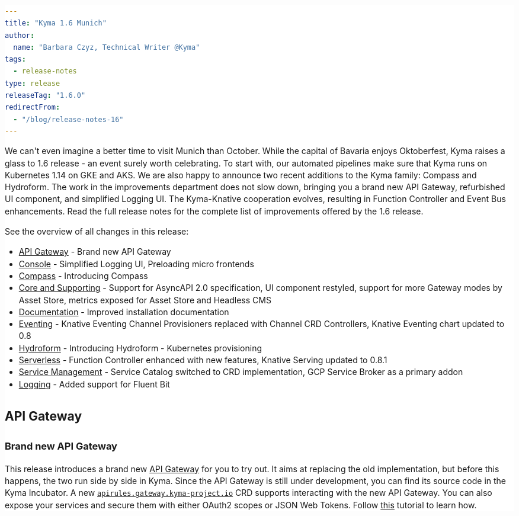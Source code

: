 ```yaml
---
title: "Kyma 1.6 Munich"
author:
  name: "Barbara Czyz, Technical Writer @Kyma"
tags:
  - release-notes
type: release
releaseTag: "1.6.0"
redirectFrom:
  - "/blog/release-notes-16"
---
```


We can't even imagine a better time to visit Munich than October. While the capital of Bavaria enjoys Oktoberfest, Kyma raises a glass to 1.6 release - an event surely worth celebrating. To start with, our automated pipelines make sure that Kyma runs on Kubernetes 1.14 on GKE and AKS. We are also happy to announce two recent additions to the Kyma family: Compass and Hydroform. The work in the improvements department does not slow down, bringing you a brand new API Gateway, refurbished UI component, and simplified Logging UI. The Kyma-Knative cooperation evolves, resulting in Function Controller and Event Bus enhancements. Read the full release notes for the complete list of improvements offered by the 1.6 release.





See the overview of all changes in this release:
- [API Gateway](#api-gateway) - Brand new API Gateway
- [Console](#console) - Simplified Logging UI,  Preloading micro frontends
- [Compass](#compass) - Introducing Compass 
- [Core and Supporting](#core-and-supporting) -  Support for AsyncAPI 2.0 specification, UI component restyled, support for more Gateway modes by Asset Store, metrics exposed for Asset Store and Headless CMS
- [Documentation](#documentation) - Improved installation documentation
- [Eventing](#eventing) - Knative Eventing Channel Provisioners replaced with Channel CRD Controllers, Knative Eventing chart updated to 0.8 
- [Hydroform](#hydroform) - Introducing Hydroform - Kubernetes provisioning 
- [Serverless](#serverless) - Function Controller enhanced with new features, Knative Serving updated to 0.8.1 
- [Service Management](#service-management) - Service Catalog switched to CRD implementation, GCP Service Broker as a primary addon
- [Logging](#serverless) - Added support for Fluent Bit


## API Gateway 

### Brand new API Gateway

This release introduces a brand new [API Gateway](https://kyma-project.io/docs/1.6/components/api-gateway-v2/) for you to try out. It aims at replacing the old implementation, but before this happens, the two run side by side in Kyma. Since the API Gateway is still under development, you can find its source code in the Kyma Incubator. A new [`apirules.gateway.kyma-project.io`](https://kyma-project.io/docs/1.6/components/api-gateway-v2/#custom-resource-api-rule) CRD supports interacting with the new API Gateway. You can also expose your services and secure them with either OAuth2 scopes or JSON Web Tokens. Follow [this](https://kyma-project.io/docs/1.6/components/api-gateway-v2/#tutorials-expose-and-secure-a-service) tutorial to learn how.

